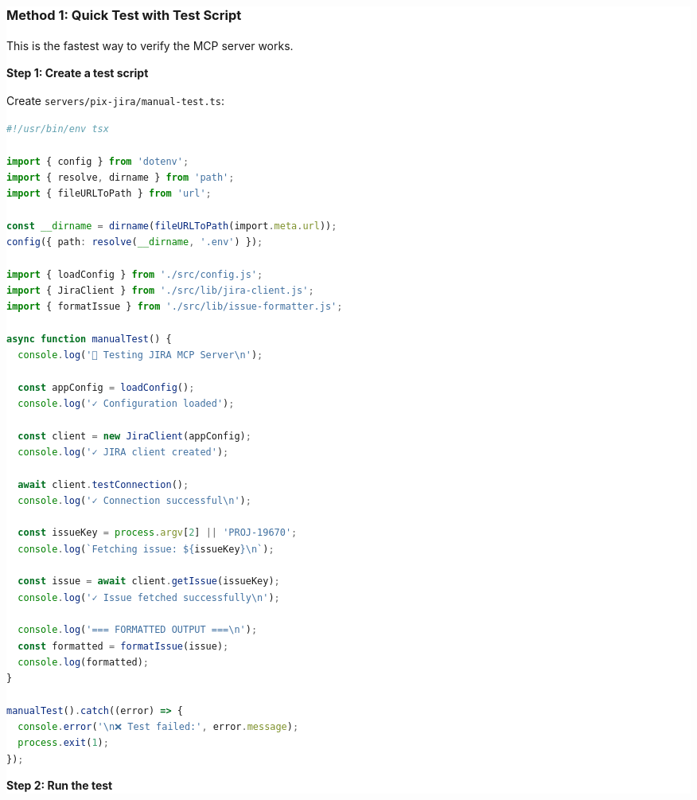 ### Method 1: Quick Test with Test Script

This is the fastest way to verify the MCP server works.

**Step 1: Create a test script**

Create `servers/pix-jira/manual-test.ts`:

```typescript
#!/usr/bin/env tsx

import { config } from 'dotenv';
import { resolve, dirname } from 'path';
import { fileURLToPath } from 'url';

const __dirname = dirname(fileURLToPath(import.meta.url));
config({ path: resolve(__dirname, '.env') });

import { loadConfig } from './src/config.js';
import { JiraClient } from './src/lib/jira-client.js';
import { formatIssue } from './src/lib/issue-formatter.js';

async function manualTest() {
  console.log('🧪 Testing JIRA MCP Server\n');

  const appConfig = loadConfig();
  console.log('✓ Configuration loaded');

  const client = new JiraClient(appConfig);
  console.log('✓ JIRA client created');

  await client.testConnection();
  console.log('✓ Connection successful\n');

  const issueKey = process.argv[2] || 'PROJ-19670';
  console.log(`Fetching issue: ${issueKey}\n`);

  const issue = await client.getIssue(issueKey);
  console.log('✓ Issue fetched successfully\n');

  console.log('=== FORMATTED OUTPUT ===\n');
  const formatted = formatIssue(issue);
  console.log(formatted);
}

manualTest().catch((error) => {
  console.error('\n❌ Test failed:', error.message);
  process.exit(1);
});
```

**Step 2: Run the test**
